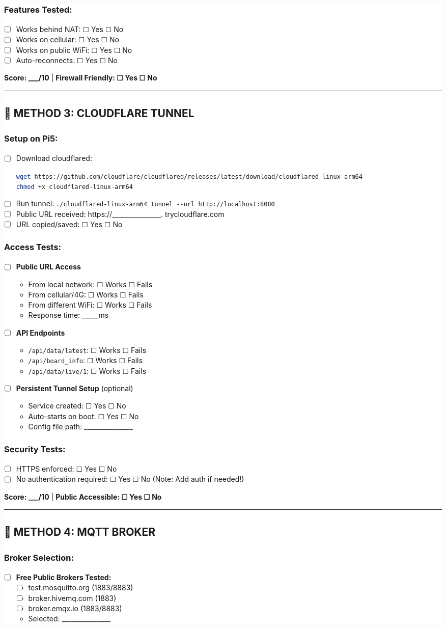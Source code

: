 ### Features Tested:
- [ ] Works behind NAT: ☐ Yes ☐ No
- [ ] Works on cellular: ☐ Yes ☐ No
- [ ] Works on public WiFi: ☐ Yes ☐ No
- [ ] Auto-reconnects: ☐ Yes ☐ No

**Score: ___/10** | **Firewall Friendly: ☐ Yes ☐ No**

---

## 📝 METHOD 3: CLOUDFLARE TUNNEL

### Setup on Pi5:
- [ ] Download cloudflared:
  ```bash
  wget https://github.com/cloudflare/cloudflared/releases/latest/download/cloudflared-linux-arm64
  chmod +x cloudflared-linux-arm64
  ```
- [ ] Run tunnel: `./cloudflared-linux-arm64 tunnel --url http://localhost:8080`
- [ ] Public URL received: https://_______________. trycloudflare.com
- [ ] URL copied/saved: ☐ Yes ☐ No

### Access Tests:
- [ ] **Public URL Access**
  - From local network: ☐ Works ☐ Fails
  - From cellular/4G: ☐ Works ☐ Fails
  - From different WiFi: ☐ Works ☐ Fails
  - Response time: _____ms
  
- [ ] **API Endpoints**
  - `/api/data/latest`: ☐ Works ☐ Fails
  - `/api/board_info`: ☐ Works ☐ Fails
  - `/api/data/live/1`: ☐ Works ☐ Fails
  
- [ ] **Persistent Tunnel Setup** (optional)
  - Service created: ☐ Yes ☐ No
  - Auto-starts on boot: ☐ Yes ☐ No
  - Config file path: _______________

### Security Tests:
- [ ] HTTPS enforced: ☐ Yes ☐ No
- [ ] No authentication required: ☐ Yes ☐ No (Note: Add auth if needed!)

**Score: ___/10** | **Public Accessible: ☐ Yes ☐ No**

---

## 📝 METHOD 4: MQTT BROKER

### Broker Selection:
- [ ] **Free Public Brokers Tested:**
  - ☐ test.mosquitto.org (1883/8883)
  - ☐ broker.hivemq.com (1883)
  - ☐ broker.emqx.io (1883/8883)
  - Selected: _______________
